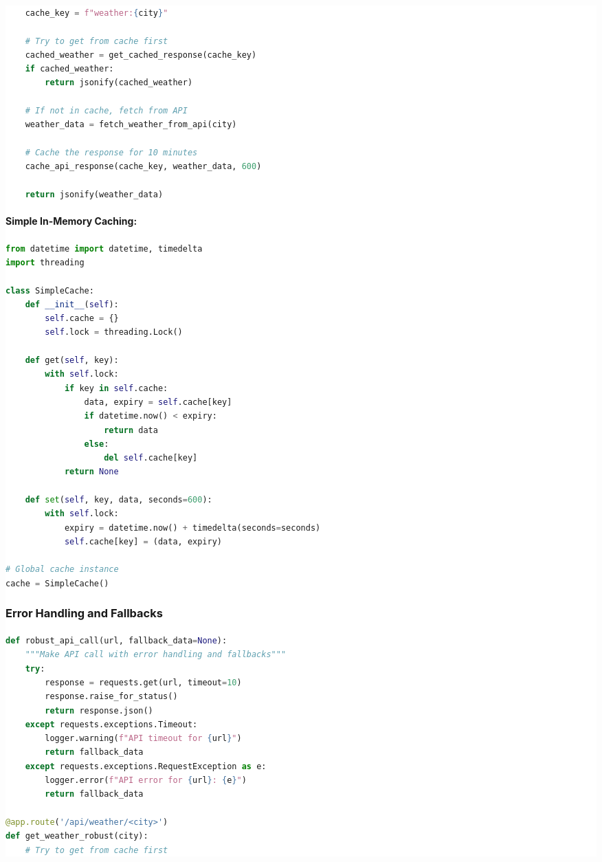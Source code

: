 ```python
    cache_key = f"weather:{city}"
    
    # Try to get from cache first
    cached_weather = get_cached_response(cache_key)
    if cached_weather:
        return jsonify(cached_weather)
    
    # If not in cache, fetch from API
    weather_data = fetch_weather_from_api(city)
    
    # Cache the response for 10 minutes
    cache_api_response(cache_key, weather_data, 600)
    
    return jsonify(weather_data)
```

#### Simple In-Memory Caching:
```python
from datetime import datetime, timedelta
import threading

class SimpleCache:
    def __init__(self):
        self.cache = {}
        self.lock = threading.Lock()
    
    def get(self, key):
        with self.lock:
            if key in self.cache:
                data, expiry = self.cache[key]
                if datetime.now() < expiry:
                    return data
                else:
                    del self.cache[key]
            return None
    
    def set(self, key, data, seconds=600):
        with self.lock:
            expiry = datetime.now() + timedelta(seconds=seconds)
            self.cache[key] = (data, expiry)

# Global cache instance
cache = SimpleCache()
```

### Error Handling and Fallbacks

```python
def robust_api_call(url, fallback_data=None):
    """Make API call with error handling and fallbacks"""
    try:
        response = requests.get(url, timeout=10)
        response.raise_for_status()
        return response.json()
    except requests.exceptions.Timeout:
        logger.warning(f"API timeout for {url}")
        return fallback_data
    except requests.exceptions.RequestException as e:
        logger.error(f"API error for {url}: {e}")
        return fallback_data

@app.route('/api/weather/<city>')
def get_weather_robust(city):
    # Try to get from cache first
```
